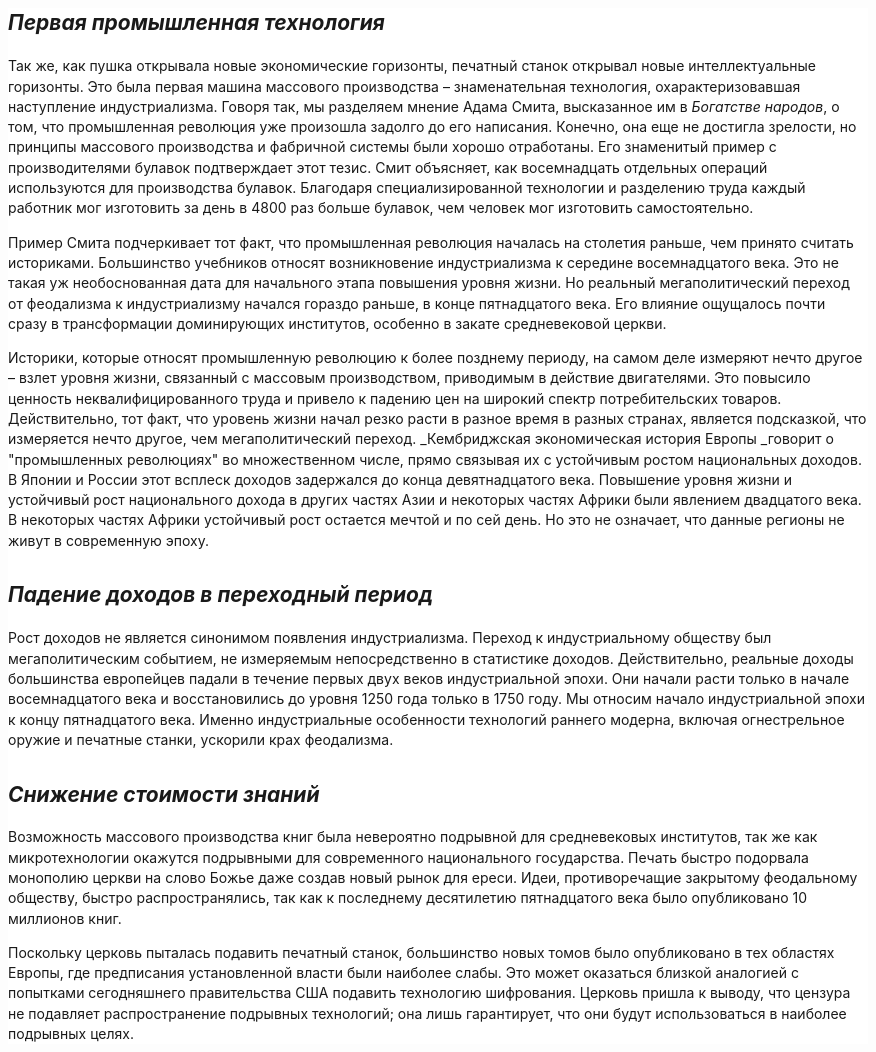<h2 id="%D0%BF%D0%B5%D1%80%D0%B2%D0%B0%D1%8F-%D0%BF%D1%80%D0%BE%D0%BC%D1%8B%D1%88%D0%BB%D0%B5%D0%BD%D0%BD%D0%B0%D1%8F-%D1%82%D0%B5%D1%85%D0%BD%D0%BE%D0%BB%D0%BE%D0%B3%D0%B8%D1%8F"><em>Первая промышленная технология</em></h2>

Так же, как пушка открывала новые экономические горизонты, печатный станок открывал новые интеллектуальные горизонты. Это была первая машина массового производства – знаменательная технология, охарактеризовавшая наступление индустриализма. Говоря так, мы разделяем мнение Адама Смита, высказанное им в _Богатстве народов_, о том, что промышленная революция уже произошла задолго до его написания. Конечно, она еще не достигла зрелости, но принципы массового производства и фабричной системы были хорошо отработаны. Его знаменитый пример с производителями булавок подтверждает этот тезис. Смит объясняет, как восемнадцать отдельных операций используются для производства булавок. Благодаря специализированной технологии и разделению труда каждый работник мог изготовить за день в 4800 раз больше булавок, чем человек мог изготовить самостоятельно.

Пример Смита подчеркивает тот факт, что промышленная революция началась на столетия раньше, чем принято считать историками. Большинство учебников относят возникновение индустриализма к середине восемнадцатого века. Это не такая уж необоснованная дата для начального этапа повышения уровня жизни. Но реальный мегаполитический переход от феодализма к индустриализму начался гораздо раньше, в конце пятнадцатого века. Его влияние ощущалось почти сразу в трансформации доминирующих институтов, особенно в закате средневековой церкви.

Историки, которые относят промышленную революцию к более позднему периоду, на самом деле измеряют нечто другое – взлет уровня жизни, связанный с массовым производством, приводимым в действие двигателями. Это повысило ценность неквалифицированного труда и привело к падению цен на широкий спектр потребительских товаров. Действительно, тот факт, что уровень жизни начал резко расти в разное время в разных странах, является подсказкой, что измеряется нечто другое, чем мегаполитический переход. _Кембриджская экономическая история Европы _говорит о "промышленных революциях" во множественном числе, прямо связывая их с устойчивым ростом национальных доходов. В Японии и России этот всплеск доходов задержался до конца девятнадцатого века. Повышение уровня жизни и устойчивый рост национального дохода в других частях Азии и некоторых частях Африки были явлением двадцатого века. В некоторых частях Африки устойчивый рост остается мечтой и по сей день. Но это не означает, что данные регионы не живут в современную эпоху.

<h2 id="%D0%BF%D0%B0%D0%B4%D0%B5%D0%BD%D0%B8%D0%B5-%D0%B4%D0%BE%D1%85%D0%BE%D0%B4%D0%BE%D0%B2-%D0%B2-%D0%BF%D0%B5%D1%80%D0%B5%D1%85%D0%BE%D0%B4%D0%BD%D1%8B%D0%B9-%D0%BF%D0%B5%D1%80%D0%B8%D0%BE%D0%B4"><em>Падение доходов в переходный период</em></h2>

Рост доходов не является синонимом появления индустриализма. Переход к индустриальному обществу был мегаполитическим событием, не измеряемым непосредственно в статистике доходов. Действительно, реальные доходы большинства европейцев падали в течение первых двух веков индустриальной эпохи. Они начали расти только в начале восемнадцатого века и восстановились до уровня 1250 года только в 1750 году. Мы относим начало индустриальной эпохи к концу пятнадцатого века. Именно индустриальные особенности технологий раннего модерна, включая огнестрельное оружие и печатные станки, ускорили крах феодализма.

<h2 id="%D1%81%D0%BD%D0%B8%D0%B6%D0%B5%D0%BD%D0%B8%D0%B5-%D1%81%D1%82%D0%BE%D0%B8%D0%BC%D0%BE%D1%81%D1%82%D0%B8-%D0%B7%D0%BD%D0%B0%D0%BD%D0%B8%D0%B9"><em>Снижение стоимости знаний</em></h2>

Возможность массового производства книг была невероятно подрывной для средневековых институтов, так же как микротехнологии окажутся подрывными для современного национального государства. Печать быстро подорвала монополию церкви на слово Божье даже создав новый рынок для ереси. Идеи, противоречащие закрытому феодальному обществу, быстро распространялись, так как к последнему десятилетию пятнадцатого века было опубликовано 10 миллионов книг.

Поскольку церковь пыталась подавить печатный станок, большинство новых томов было опубликовано в тех областях Европы, где предписания установленной власти были наиболее слабы. Это может оказаться близкой аналогией с попытками сегодняшнего правительства США подавить технологию шифрования. Церковь пришла к выводу, что цензура не подавляет распространение подрывных технологий; она лишь гарантирует, что они будут использоваться в наиболее подрывных целях.
